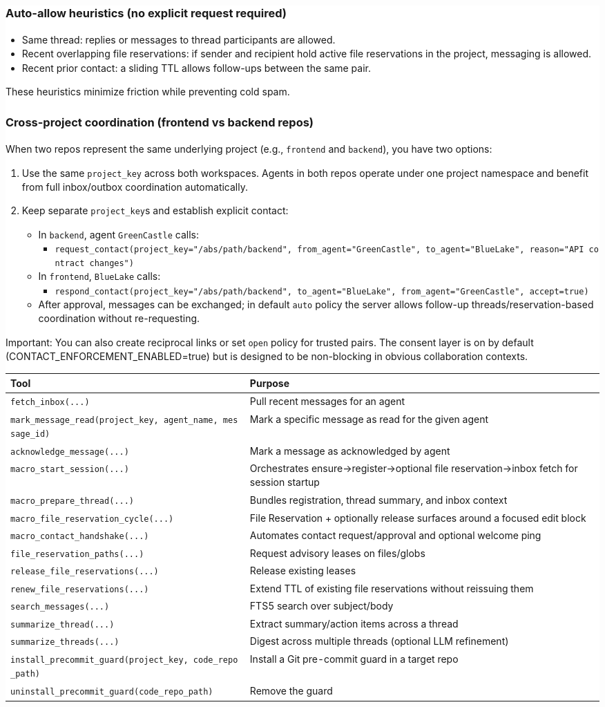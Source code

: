 ### Auto-allow heuristics (no explicit request required)

- Same thread: replies or messages to thread participants are allowed.
- Recent overlapping file reservations: if sender and recipient hold active file reservations in the project, messaging is allowed.
- Recent prior contact: a sliding TTL allows follow-ups between the same pair.

These heuristics minimize friction while preventing cold spam.

### Cross-project coordination (frontend vs backend repos)

When two repos represent the same underlying project (e.g., `frontend` and `backend`), you have two options:

1) Use the same `project_key` across both workspaces. Agents in both repos operate under one project namespace and benefit from full inbox/outbox coordination automatically.

2) Keep separate `project_key`s and establish explicit contact:
   - In `backend`, agent `GreenCastle` calls:
     - `request_contact(project_key="/abs/path/backend", from_agent="GreenCastle", to_agent="BlueLake", reason="API contract changes")`
   - In `frontend`, `BlueLake` calls:
     - `respond_contact(project_key="/abs/path/backend", to_agent="BlueLake", from_agent="GreenCastle", accept=true)`
   - After approval, messages can be exchanged; in default `auto` policy the server allows follow-up threads/reservation-based coordination without re-requesting.

Important: You can also create reciprocal links or set `open` policy for trusted pairs. The consent layer is on by default (CONTACT_ENFORCEMENT_ENABLED=true) but is designed to be non-blocking in obvious collaboration contexts.

| Tool | Purpose |
| :-- | :-- |
| `fetch_inbox(...)` | Pull recent messages for an agent |
| `mark_message_read(project_key, agent_name, message_id)` | Mark a specific message as read for the given agent |
| `acknowledge_message(...)` | Mark a message as acknowledged by agent |
| `macro_start_session(...)` | Orchestrates ensure→register→optional file reservation→inbox fetch for session startup |
| `macro_prepare_thread(...)` | Bundles registration, thread summary, and inbox context |
| `macro_file_reservation_cycle(...)` | File Reservation + optionally release surfaces around a focused edit block |
| `macro_contact_handshake(...)` | Automates contact request/approval and optional welcome ping |
| `file_reservation_paths(...)` | Request advisory leases on files/globs |
| `release_file_reservations(...)` | Release existing leases |
| `renew_file_reservations(...)` | Extend TTL of existing file reservations without reissuing them |
| `search_messages(...)` | FTS5 search over subject/body |
| `summarize_thread(...)` | Extract summary/action items across a thread |
| `summarize_threads(...)` | Digest across multiple threads (optional LLM refinement) |
| `install_precommit_guard(project_key, code_repo_path)` | Install a Git pre-commit guard in a target repo |
| `uninstall_precommit_guard(code_repo_path)` | Remove the guard |
